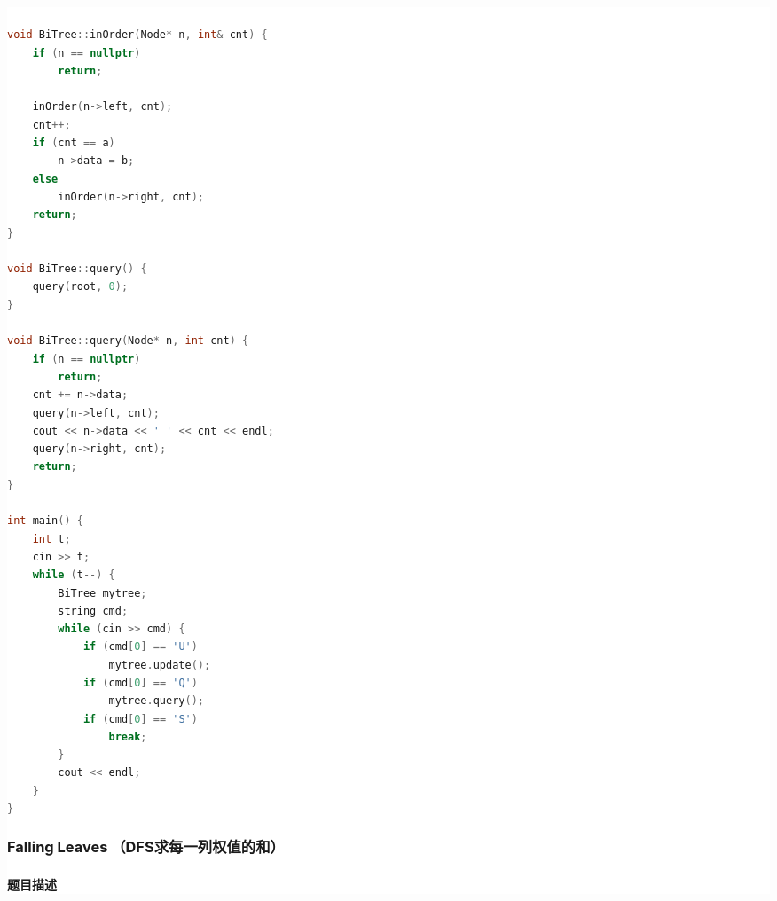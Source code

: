 ```c++

void BiTree::inOrder(Node* n, int& cnt) {
	if (n == nullptr)
		return;

	inOrder(n->left, cnt);
	cnt++;
	if (cnt == a)
		n->data = b;
	else
		inOrder(n->right, cnt);
	return;
}

void BiTree::query() {
	query(root, 0);
}

void BiTree::query(Node* n, int cnt) {
	if (n == nullptr)
		return;
	cnt += n->data;
	query(n->left, cnt);
	cout << n->data << ' ' << cnt << endl;
	query(n->right, cnt);
	return;
}

int main() {
	int t;
	cin >> t;
	while (t--) {
		BiTree mytree;
		string cmd;
		while (cin >> cmd) {
			if (cmd[0] == 'U')
				mytree.update();
			if (cmd[0] == 'Q')
				mytree.query();
			if (cmd[0] == 'S')
				break;
		}
		cout << endl;
	}
}
```



### Falling Leaves （DFS求每一列权值的和）

#### 题目描述
